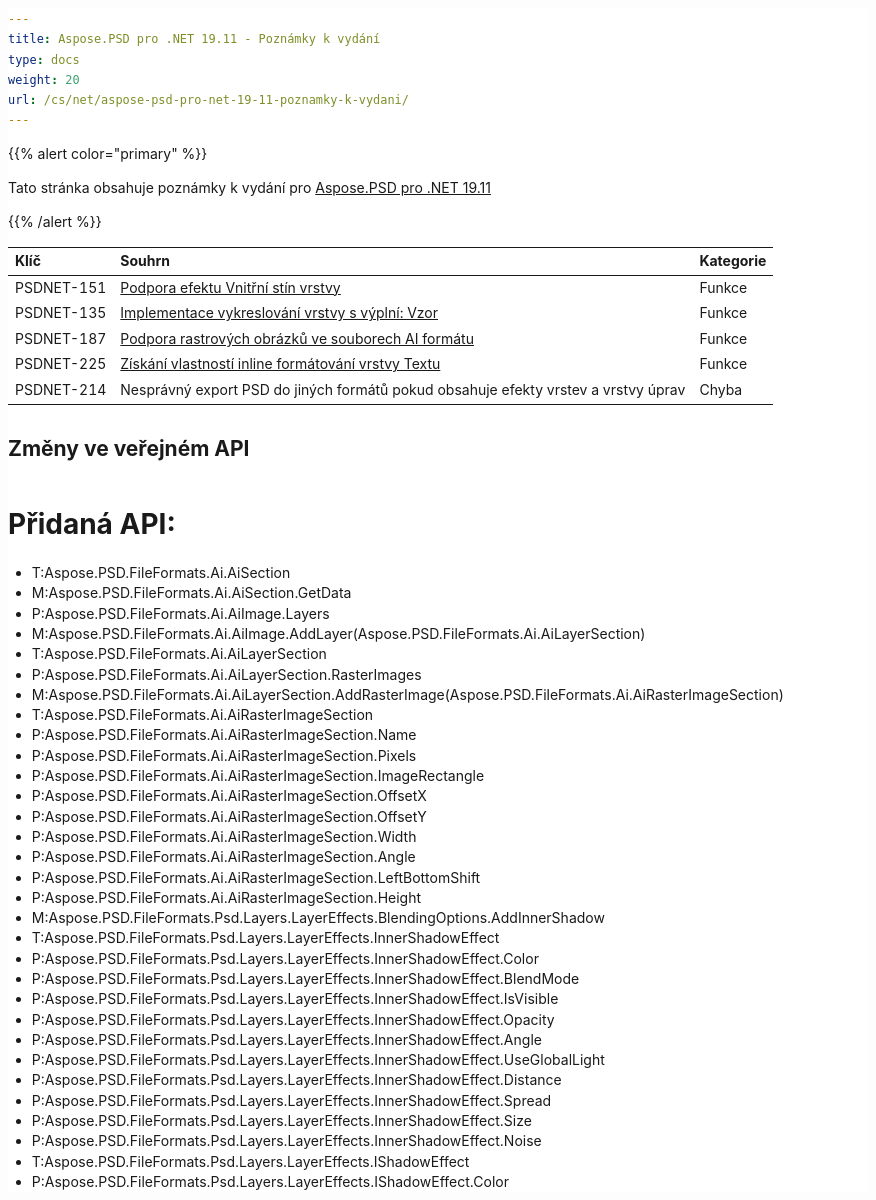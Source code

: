 ```yaml
---
title: Aspose.PSD pro .NET 19.11 - Poznámky k vydání
type: docs
weight: 20
url: /cs/net/aspose-psd-pro-net-19-11-poznamky-k-vydani/
---
```


{{% alert color="primary" %}}

Tato stránka obsahuje poznámky k vydání pro [Aspose.PSD pro .NET 19.11](https://www.nuget.org/packages/Aspose.PSD/)

{{% /alert %}}

|**Klíč**|**Souhrn**|**Kategorie**|
| :- | :- | :- |
|PSDNET-151|[Podpora efektu Vnitřní stín vrstvy](/psd/cs/net/shadow-effects-in-photoshop/#shadoweffectsinphotoshop-innershadoweffect)|Funkce|
|PSDNET-135|[Implementace vykreslování vrstvy s výplní: Vzor](/psd/cs/net/support-of-fill-layers/#supportoffilllayers-filllayerswithpatternfill)|Funkce|
|PSDNET-187|[Podpora rastrových obrázků ve souborech AI formátu](/psd/cs/net/manipulating-adobe-illustrator-formats/#manipulatingadobeillustratorformats-rasterimagesinillustrator)|Funkce|
|PSDNET-225|[Získání vlastností inline formátování vrstvy Textu](/psd/cs/net/working-with-text-layers/#workingwithtextlayers-gettextpropertiesfromatextlayer)|Funkce|
|PSDNET-214|Nesprávný export PSD do jiných formátů pokud obsahuje efekty vrstev a vrstvy úprav|Chyba|

## **Změny ve veřejném API**
# **Přidaná API:**
- T:Aspose.PSD.FileFormats.Ai.AiSection
- M:Aspose.PSD.FileFormats.Ai.AiSection.GetData
- P:Aspose.PSD.FileFormats.Ai.AiImage.Layers
- M:Aspose.PSD.FileFormats.Ai.AiImage.AddLayer(Aspose.PSD.FileFormats.Ai.AiLayerSection)
- T:Aspose.PSD.FileFormats.Ai.AiLayerSection
- P:Aspose.PSD.FileFormats.Ai.AiLayerSection.RasterImages
- M:Aspose.PSD.FileFormats.Ai.AiLayerSection.AddRasterImage(Aspose.PSD.FileFormats.Ai.AiRasterImageSection)
- T:Aspose.PSD.FileFormats.Ai.AiRasterImageSection
- P:Aspose.PSD.FileFormats.Ai.AiRasterImageSection.Name
- P:Aspose.PSD.FileFormats.Ai.AiRasterImageSection.Pixels
- P:Aspose.PSD.FileFormats.Ai.AiRasterImageSection.ImageRectangle
- P:Aspose.PSD.FileFormats.Ai.AiRasterImageSection.OffsetX
- P:Aspose.PSD.FileFormats.Ai.AiRasterImageSection.OffsetY
- P:Aspose.PSD.FileFormats.Ai.AiRasterImageSection.Width
- P:Aspose.PSD.FileFormats.Ai.AiRasterImageSection.Angle
- P:Aspose.PSD.FileFormats.Ai.AiRasterImageSection.LeftBottomShift
- P:Aspose.PSD.FileFormats.Ai.AiRasterImageSection.Height
- M:Aspose.PSD.FileFormats.Psd.Layers.LayerEffects.BlendingOptions.AddInnerShadow
- T:Aspose.PSD.FileFormats.Psd.Layers.LayerEffects.InnerShadowEffect
- P:Aspose.PSD.FileFormats.Psd.Layers.LayerEffects.InnerShadowEffect.Color
- P:Aspose.PSD.FileFormats.Psd.Layers.LayerEffects.InnerShadowEffect.BlendMode
- P:Aspose.PSD.FileFormats.Psd.Layers.LayerEffects.InnerShadowEffect.IsVisible
- P:Aspose.PSD.FileFormats.Psd.Layers.LayerEffects.InnerShadowEffect.Opacity
- P:Aspose.PSD.FileFormats.Psd.Layers.LayerEffects.InnerShadowEffect.Angle
- P:Aspose.PSD.FileFormats.Psd.Layers.LayerEffects.InnerShadowEffect.UseGlobalLight
- P:Aspose.PSD.FileFormats.Psd.Layers.LayerEffects.InnerShadowEffect.Distance
- P:Aspose.PSD.FileFormats.Psd.Layers.LayerEffects.InnerShadowEffect.Spread
- P:Aspose.PSD.FileFormats.Psd.Layers.LayerEffects.InnerShadowEffect.Size
- P:Aspose.PSD.FileFormats.Psd.Layers.LayerEffects.InnerShadowEffect.Noise
- T:Aspose.PSD.FileFormats.Psd.Layers.LayerEffects.IShadowEffect
- P:Aspose.PSD.FileFormats.Psd.Layers.LayerEffects.IShadowEffect.Color